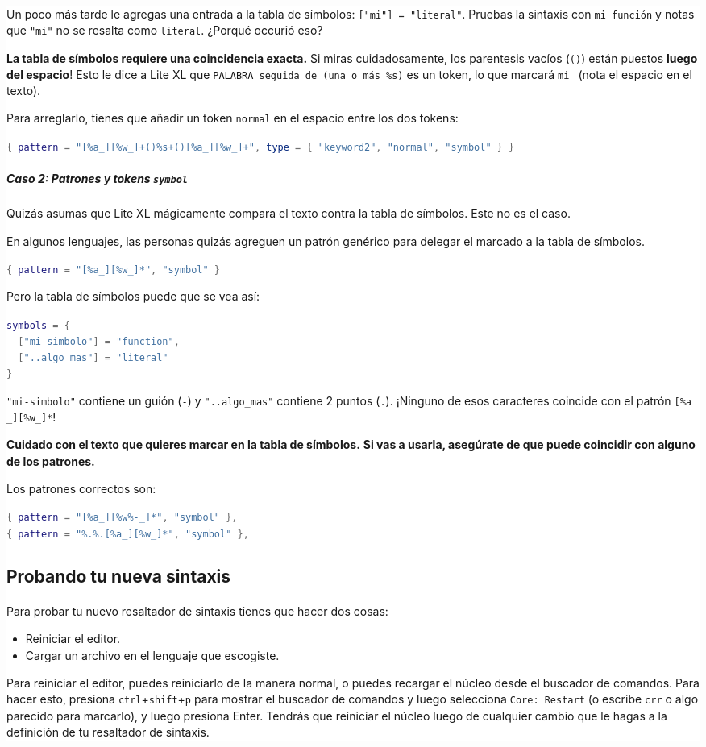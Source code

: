 Un poco más tarde le agregas una entrada a la tabla de símbolos: `["mi"] = "literal"`.
Pruebas la sintaxis con `mi función` y notas que `"mi"` no se resalta como `literal`. ¿Porqué occurió eso?

**La tabla de símbolos requiere una coincidencia exacta.**
Si miras cuidadosamente, los parentesis vacíos (`()`) están puestos **luego del espacio**!
Esto le dice a Lite XL que `PALABRA seguida de (una o más %s)` es un token, lo que marcará `mi ` (nota el espacio en el texto).

Para arreglarlo, tienes que añadir un token `normal` en el espacio entre los dos tokens:

```lua
{ pattern = "[%a_][%w_]+()%s+()[%a_][%w_]+", type = { "keyword2", "normal", "symbol" } }
```

##### Caso 2: Patrones y tokens `symbol`

Quizás asumas que Lite XL mágicamente compara el texto contra la tabla de símbolos. Este no es el caso.

En algunos lenguajes, las personas quizás agreguen un patrón genérico para delegar el marcado a la tabla de símbolos.

```lua
{ pattern = "[%a_][%w_]*", "symbol" }
```

Pero la tabla de símbolos puede que se vea así:

```lua
symbols = {
  ["mi-simbolo"] = "function",
  ["..algo_mas"] = "literal"
}
```

`"mi-simbolo"` contiene un guión (`-`) y `"..algo_mas"` contiene 2 puntos (`.`).
¡Ninguno de esos caracteres coincide con el patrón `[%a_][%w_]*`!

**Cuidado con el texto que quieres marcar en la tabla de símbolos.**
**Si vas a usarla, asegúrate de que puede coincidir con alguno de los patrones.**

Los patrones correctos son:

```lua
{ pattern = "[%a_][%w%-_]*", "symbol" },
{ pattern = "%.%.[%a_][%w_]*", "symbol" },
```

## Probando tu nueva sintaxis

Para probar tu nuevo resaltador de sintaxis tienes que hacer dos cosas:

- Reiniciar el editor.
- Cargar un archivo en el lenguaje que escogiste.

Para reiniciar el editor, puedes reiniciarlo de la manera normal, o puedes recargar el núcleo desde el buscador de comandos.
Para hacer esto, presiona `ctrl`+`shift`+`p` para mostrar el buscador de comandos y luego selecciona `Core: Restart`
(o escribe `crr` o algo parecido para marcarlo), y luego presiona Enter. Tendrás que reiniciar el núcleo luego de cualquier
cambio que le hagas a la definición de tu resaltador de sintaxis.

